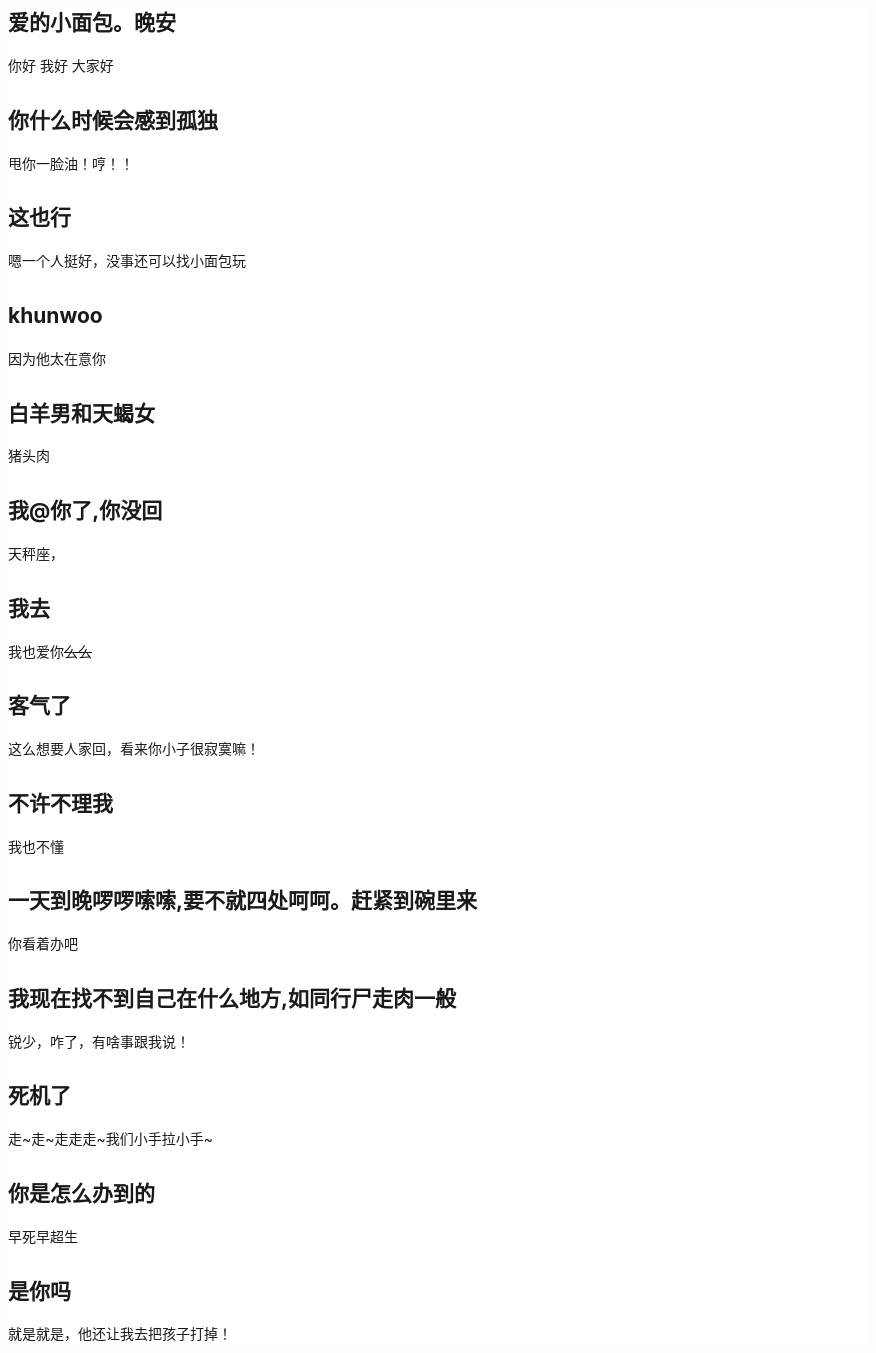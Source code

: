 ## 爱的小面包。晚安
你好 我好 大家好

## 你什么时候会感到孤独
甩你一脸油！哼！！

## 这也行
嗯一个人挺好，没事还可以找小面包玩

## khunwoo
因为他太在意你

## 白羊男和天蝎女
猪头肉

## 我@你了,你没回
天秤座，

## 我去
我也爱你~~么么~~

## 客气了
这么想要人家回，看来你小子很寂寞嘛！

## 不许不理我
我也不懂

## 一天到晚啰啰嗦嗦,要不就四处呵呵。赶紧到碗里来
你看着办吧

## 我现在找不到自己在什么地方,如同行尸走肉一般
锐少，咋了，有啥事跟我说！

## 死机了
走~走~走走走~我们小手拉小手~

## 你是怎么办到的
早死早超生

## 是你吗
就是就是，他还让我去把孩子打掉！
